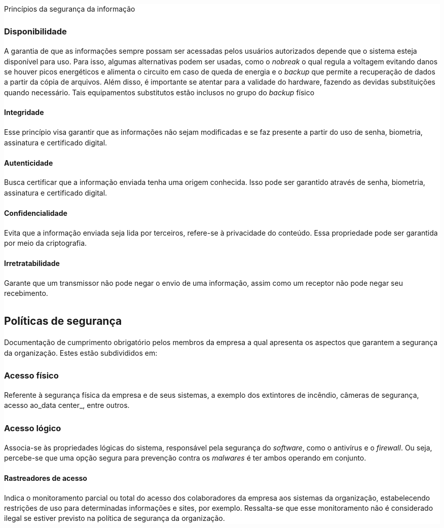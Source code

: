 Princípios da segurança da informação

### **Disponibilidade**

A garantia de que as informações sempre possam ser acessadas pelos usuários autorizados depende que o sistema esteja disponível para uso. Para isso, algumas alternativas podem ser usadas, como o _nobreak_ o qual regula a voltagem evitando danos se houver picos energéticos e alimenta o circuito em caso de queda de energia e o _backup_ que permite a recuperação de dados a partir da cópia de arquivos. Além disso, é importante se atentar para a validade do hardware, fazendo as devidas substituições quando necessário. Tais equipamentos substitutos estão inclusos no grupo do _backup_ físico

#### **Integridade**

Esse princípio visa garantir que as informações não sejam modificadas e se faz presente a partir do uso de senha, biometria, assinatura e certificado digital.

#### **Autenticidade**

Busca certificar que a informação enviada tenha uma origem conhecida. Isso pode ser garantido através de senha, biometria, assinatura e certificado digital.

#### **Confidencialidade**

Evita que a informação enviada seja lida por terceiros, refere-se à privacidade do conteúdo. Essa propriedade pode ser garantida por meio da criptografia.

#### **Irretratabilidade**

Garante que um transmissor não pode negar o envio de uma informação, assim como um receptor não pode negar seu recebimento.

## Políticas de segurança

Documentação de cumprimento obrigatório pelos membros da empresa a qual apresenta os aspectos que garantem a segurança da organização. Estes estão subdivididos em:

### **Acesso físico**

Referente à segurança física da empresa e de seus sistemas, a exemplo dos extintores de incêndio, câmeras de segurança, acesso ao_data center_, entre outros.

### **Acesso lógico**

Associa-se às propriedades lógicas do sistema, responsável pela segurança do _software_, como o antivírus e o _firewall_. Ou seja, percebe-se que uma opção segura para prevenção contra os _malwares_ é ter ambos operando em conjunto.

#### **Rastreadores de acesso**

Indica o monitoramento parcial ou total do acesso dos colaboradores da empresa aos sistemas da organização, estabelecendo restrições de uso para determinadas informações e sites, por exemplo. Ressalta-se que esse monitoramento não é considerado ilegal se estiver previsto na política de segurança da organização.
